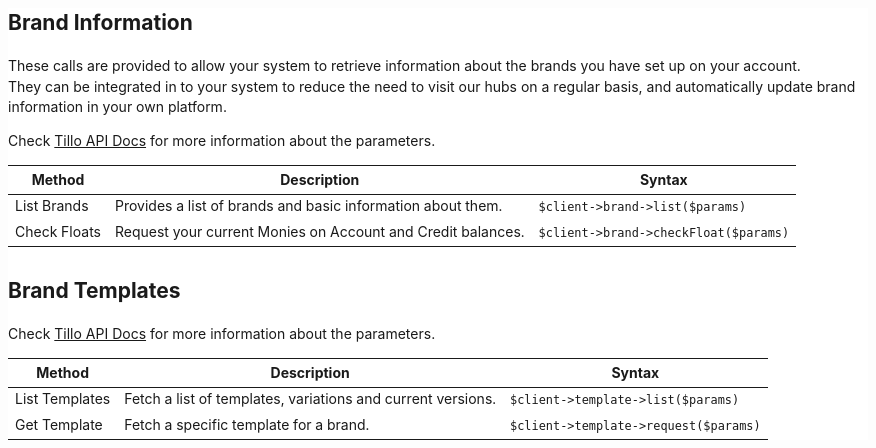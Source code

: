 
## Brand Information
These calls are provided to allow your system to retrieve information about the brands you have set up on your account.  
They can be integrated in to your system to reduce the need to visit our hubs on a regular basis, and automatically
update brand information in your own platform.  
  
Check [Tillo API Docs](https://api.tillo.tech/) for more
information about the parameters.


| Method      | Description                                                 | Syntax                                 |
|-------------|-------------------------------------------------------------|----------------------------------------|
|List Brands  | Provides a list of brands and basic information about them. | `$client->brand->list($params)`        |
|Check Floats | Request your current Monies on Account and Credit balances. | `$client->brand->checkFloat($params)`  |



## Brand Templates
  Check [Tillo API Docs](https://api.tillo.tech/) for more
information about the parameters.


| Method        | Description                                                | Syntax                                |
|---------------|------------------------------------------------------------|---------------------------------------|
|List Templates |Fetch a list of templates, variations and current versions. |`$client->template->list($params)`     |
|Get Template   | Fetch a specific template for a brand.                     |`$client->template->request($params)`  |

